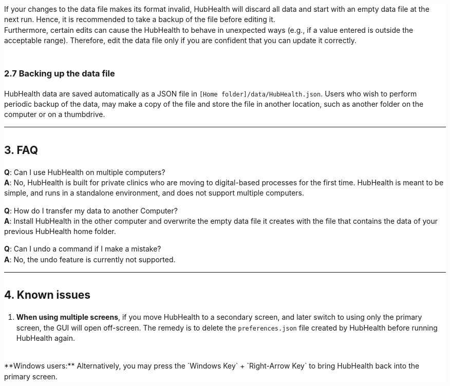 <box type="warning" seamless class="warning-custom">
If your changes to the data file makes its format invalid, HubHealth will discard all data and start with an empty data file at the next run.  Hence, it is recommended to take a backup of the file before editing it.<br>
Furthermore, certain edits can cause the HubHealth to behave in unexpected ways (e.g., if a value entered is outside the acceptable range). Therefore, edit the data file only if you are confident that you can update it correctly.
</box>

<br>
<br>

<div style="page-break-after: always;"></div>

### 2.7 Backing up the data file

HubHealth data are saved automatically as a JSON file in `[Home folder]/data/HubHealth.json`. Users who wish to 
perform periodic backup of the data, may make a copy of the file and store the file in another location, such as 
another folder on the computer or on a thumbdrive.


--------------------------------------------------------------------------------------------------------------------

## 3. FAQ

**Q**: Can I use HubHealth on multiple computers?<br>
**A**: No, HubHealth is built for private clinics who are moving to digital-based processes for the first time. 
HubHealth is meant to be simple, and runs in a standalone environment, and does not support multiple computers.

**Q**: How do I transfer my data to another Computer?<br>
**A**: Install HubHealth in the other computer and overwrite the empty data file it creates with the file that contains 
the data of your previous HubHealth home folder.

**Q**: Can I undo a command if I make a mistake?<br>
**A**: No, the undo feature is currently not supported. 

--------------------------------------------------------------------------------------------------------------------

## 4. Known issues

1. **When using multiple screens**, if you move HubHealth to a secondary screen, and later switch to using only
the primary screen, the GUI will open off-screen. The remedy is to delete the `preferences.json` file created by 
   HubHealth before running HubHealth again.
<br>
**Windows users:** Alternatively, you may press the `Windows Key` + `Right-Arrow Key` to bring HubHealth back into 
   the primary screen.
